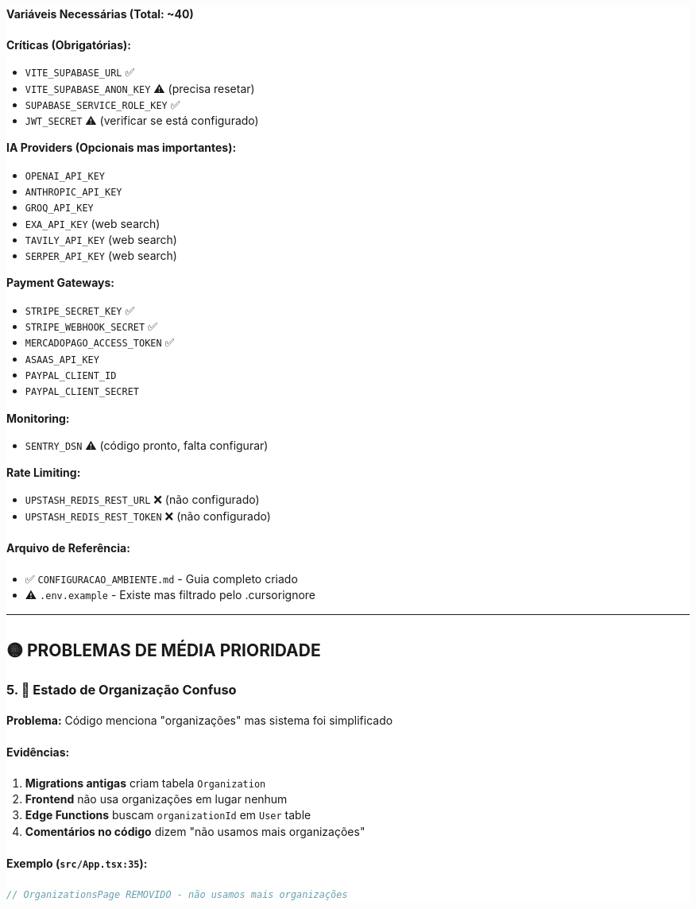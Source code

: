 #### Variáveis Necessárias (Total: ~40)

**Críticas (Obrigatórias):**
- `VITE_SUPABASE_URL` ✅
- `VITE_SUPABASE_ANON_KEY` ⚠️ (precisa resetar)
- `SUPABASE_SERVICE_ROLE_KEY` ✅
- `JWT_SECRET` ⚠️ (verificar se está configurado)

**IA Providers (Opcionais mas importantes):**
- `OPENAI_API_KEY`
- `ANTHROPIC_API_KEY`
- `GROQ_API_KEY`
- `EXA_API_KEY` (web search)
- `TAVILY_API_KEY` (web search)
- `SERPER_API_KEY` (web search)

**Payment Gateways:**
- `STRIPE_SECRET_KEY` ✅
- `STRIPE_WEBHOOK_SECRET` ✅
- `MERCADOPAGO_ACCESS_TOKEN` ✅
- `ASAAS_API_KEY`
- `PAYPAL_CLIENT_ID`
- `PAYPAL_CLIENT_SECRET`

**Monitoring:**
- `SENTRY_DSN` ⚠️ (código pronto, falta configurar)

**Rate Limiting:**
- `UPSTASH_REDIS_REST_URL` ❌ (não configurado)
- `UPSTASH_REDIS_REST_TOKEN` ❌ (não configurado)

#### Arquivo de Referência:
- ✅ `CONFIGURACAO_AMBIENTE.md` - Guia completo criado
- ⚠️ `.env.example` - Existe mas filtrado pelo .cursorignore

---

## 🟡 PROBLEMAS DE MÉDIA PRIORIDADE

### 5. 🔄 Estado de Organização Confuso

**Problema:** Código menciona "organizações" mas sistema foi simplificado

#### Evidências:
1. **Migrations antigas** criam tabela `Organization`
2. **Frontend** não usa organizações em lugar nenhum
3. **Edge Functions** buscam `organizationId` em `User` table
4. **Comentários no código** dizem "não usamos mais organizações"

#### Exemplo (`src/App.tsx:35`):
```typescript
// OrganizationsPage REMOVIDO - não usamos mais organizações
```
